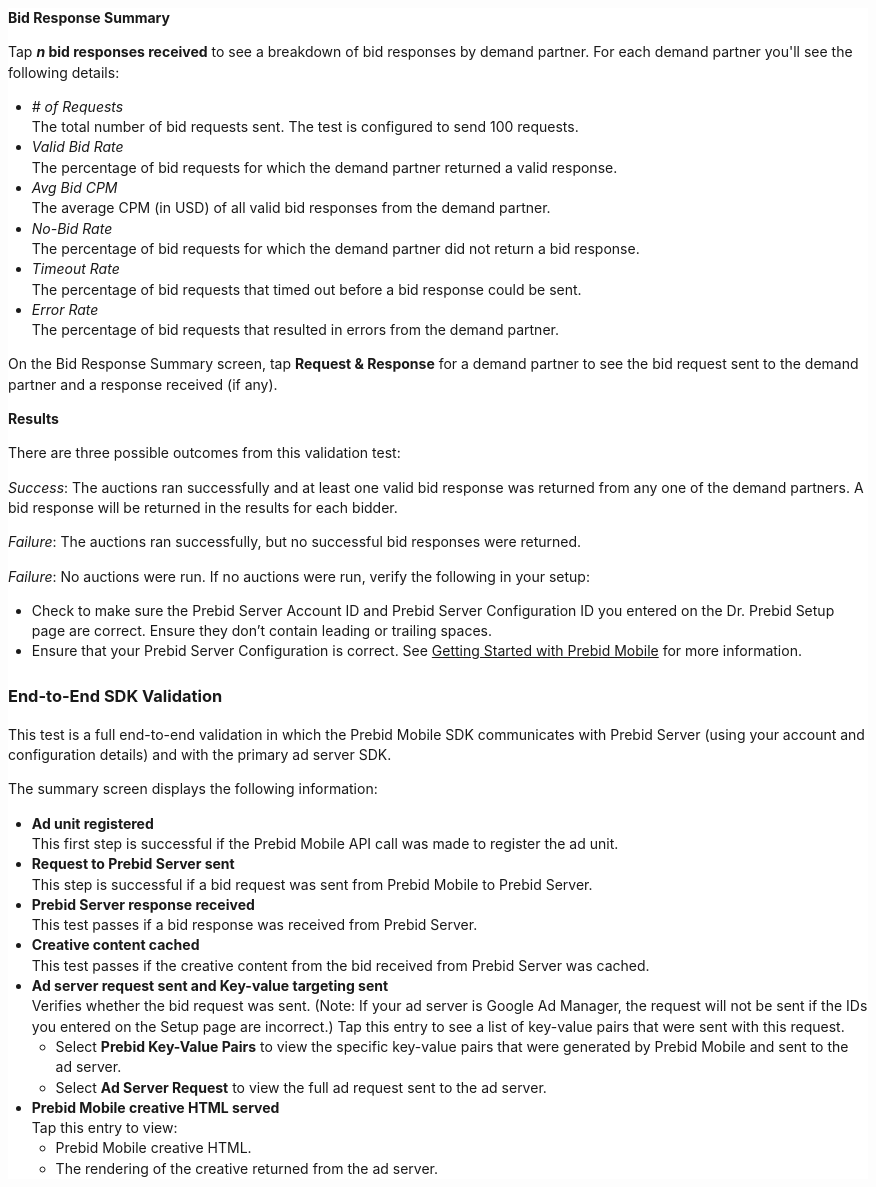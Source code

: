 **Bid Response Summary**

Tap **_n_ bid responses received** to see a breakdown of bid responses by demand partner. For each demand partner you'll see the following details:
-	*# of Requests*  
  The total number of bid requests sent. The test is configured to send 100 requests.
-	*Valid Bid Rate*  
  The percentage of bid requests for which the demand partner returned a valid response.
-	*Avg Bid CPM*  
  The average CPM (in USD) of all valid bid responses from the demand partner.
-	*No-Bid Rate*  
  The percentage of bid requests for which the demand partner did not return a bid response.
-	*Timeout Rate*  
  The percentage of bid requests that timed out before a bid response could be sent.
-	*Error Rate*  
  The percentage of bid requests that resulted in errors from the demand partner.

On the Bid Response Summary screen, tap **Request & Response** for a demand partner to see the bid request sent to the demand partner and a response received (if any).

**Results**

There are three possible outcomes from this validation test:

*Success*: The auctions ran successfully and at least one valid bid response was returned from any one of the demand partners. A bid response will be returned in the results for each bidder.

*Failure*: The auctions ran successfully, but no successful bid responses were returned.

*Failure*: No auctions were run. If no auctions were run, verify the following in your setup:
  - Check to make sure the Prebid Server Account ID and Prebid Server Configuration ID you entered on the Dr. Prebid Setup page are correct. Ensure they don’t contain leading or trailing spaces.
  - Ensure that your Prebid Server Configuration is correct. See [Getting Started with Prebid Mobile]({{site.github.url}}/prebid-mobile/prebid-mobile-pbs.html#configure-prebid-server) for more information.

### End-to-End SDK Validation

This test is a full end-to-end validation in which the Prebid Mobile SDK communicates with Prebid Server (using your account and configuration details) and with the primary ad server SDK.

The summary screen displays the following information:

-	**Ad unit registered**  
  This first step is successful if the Prebid Mobile API call was made to register the ad unit.
-	**Request to Prebid Server sent**  
  This step is successful if a bid request was sent from Prebid Mobile to Prebid Server.
-	**Prebid Server response received**  
  This test passes if a bid response was received from Prebid Server.
-	**Creative content cached**  
  This test passes if the creative content from the bid received from Prebid Server was cached.
-	**Ad server request sent and Key-value targeting sent**  
  Verifies whether the bid request was sent. (Note: If your ad server is Google Ad Manager, the request will not be sent if the IDs you entered on the Setup page are incorrect.) Tap this entry to see a list of key-value pairs that were sent with this request.
    - Select **Prebid Key-Value Pairs** to view the specific key-value pairs that were generated by Prebid Mobile and sent to the ad server.
    - Select **Ad Server Request** to view the full ad request sent to the ad server.
-	**Prebid Mobile creative HTML served**  
  Tap this entry to view:
    - Prebid Mobile creative HTML.
    - The rendering of the creative returned from the ad server.
